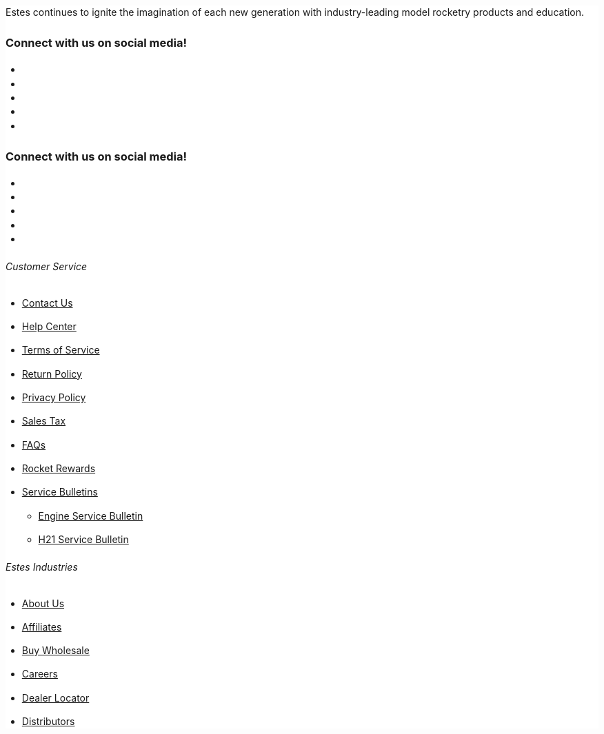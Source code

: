 Estes continues to ignite the imagination of each new generation with industry-leading model rocketry products and education.

### Connect with us on social media!

* [](https://www.facebook.com/estesrockets/ "Facebook | Estes Rockets")
* [](https://www.instagram.com/estesrockets/ "Instagram | Estes Rockets")
* [](https://www.youtube.com/user/EstesModelRockets "YouTube | Estes Rockets")
* [](https://www.tiktok.com/@estesrockets "TikTok | Estes Rockets")
* [](https://x.com/EstesRockets "X | Estes Rockets")

### Connect with us on social media!

* [](https://www.facebook.com/estesrockets/ "Facebook | Estes Rockets")
* [](https://www.instagram.com/estesrockets/ "Instagram | Estes Rockets")
* [](https://www.youtube.com/user/EstesModelRockets "YouTube | Estes Rockets")
* [](https://www.tiktok.com/@estesrockets "TikTok | Estes Rockets")
* [](https://x.com/EstesRockets "X | Estes Rockets")

###### Customer Service

* [Contact Us](https://estesrockets.com/pages/contact-us "Contact Us")
    
* [Help Center](https://help.estesrockets.com/ "Help Center")
    
* [Terms of Service](https://estesrockets.com/pages/terms-and-conditions "Terms of Service")
    
* [Return Policy](https://estesrockets.com/pages/refund-return-policy "Return Policy")
    
* [Privacy Policy](https://estesrockets.com/pages/privacy-policy "Privacy Policy")
    
* [Sales Tax](https://help.estesrockets.com/hc/en-us/articles/18193691558541-Sales-Tax-on-Orders "Sales Tax")
    
* [FAQs](https://help.estesrockets.com/hc/en-us/categories/8439472379277-Estes-General "FAQs")
    
* [Rocket Rewards](https://estesrockets.com/pages/rocket-rewards "Rocket Rewards")
    
* [Service Bulletins](# "Service Bulletins")
    
    * [Engine Service Bulletin](https://estesrockets.com/pages/engine-service-bulletin "Engine Service Bulletin")
        
    * [H21 Service Bulletin](https://estesrockets.com/pages/h21-service-bulletin "H21 Service Bulletin")
        

###### Estes Industries

* [About Us](https://estesrockets.com/pages/about-us "About Us")
    
* [Affiliates](https://estesrockets.com/pages/affiliates "Affiliates")
    
* [Buy Wholesale](https://b2b.estesrockets.com/ "Buy Wholesale")
    
* [Careers](https://estesrockets.com/pages/careers "Careers")
    
* [Dealer Locator](https://estesrockets.com/pages/dealer-locator "Dealer Locator")
    
* [Distributors](https://estesrockets.com/pages/distributors "Distributors")
    